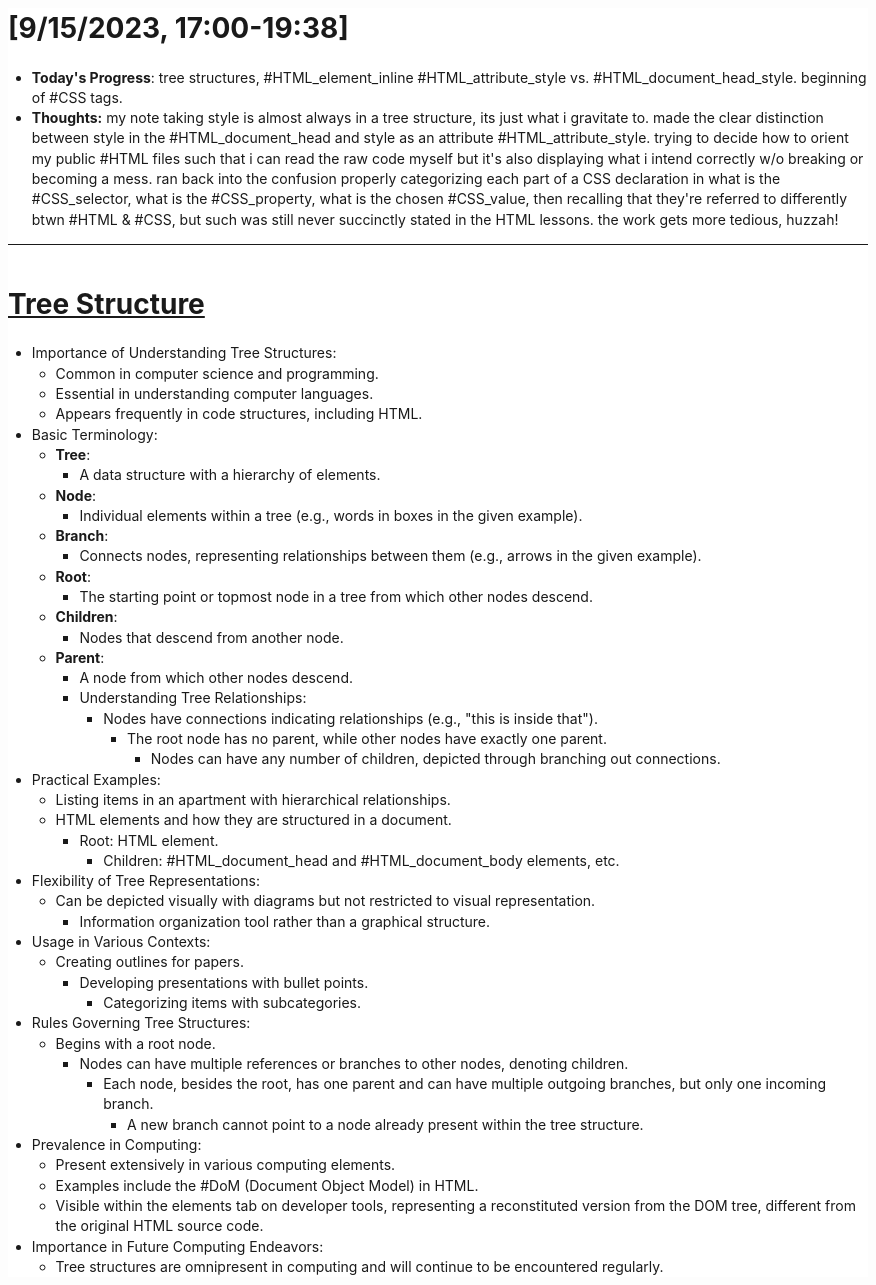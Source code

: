 # [9/15/2023, 17:00-19:38]
- **Today's Progress**: tree structures, #HTML_element_inline #HTML_attribute_style vs. #HTML_document_head_style. beginning of #CSS tags. 
- **Thoughts:** my note taking style is almost always in a tree structure, its just what i gravitate to. made the clear distinction between style in the #HTML_document_head and style as an attribute #HTML_attribute_style. trying to decide how to orient my public #HTML files such that i can read the raw code myself but it's also displaying what i intend correctly w/o breaking or becoming a mess. ran back into the confusion properly categorizing each part of a CSS declaration in what is the #CSS_selector, what is the #CSS_property, what is the chosen #CSS_value, then recalling that they're referred to differently btwn #HTML & #CSS, but such was still never succinctly stated in the HTML lessons. the work gets more tedious, huzzah!
---
# [Tree Structure](https://www.youtube.com/watch?v=AZ4THCDB6ho)
- Importance of Understanding Tree Structures:
	- Common in computer science and programming.
	- Essential in understanding computer languages.
	- Appears frequently in code structures, including HTML.
- Basic Terminology:
	- **Tree**:
		- A data structure with a hierarchy of elements.
	- **Node**:
		- Individual elements within a tree (e.g., words in boxes in the given example).
	- **Branch**:
		- Connects nodes, representing relationships between them (e.g., arrows in the given example).
	- **Root**:
		- The starting point or topmost node in a tree from which other nodes descend.
	- **Children**:
		- Nodes that descend from another node.
	- **Parent**:
		- A node from which other nodes descend.
		- Understanding Tree Relationships:
			- Nodes have connections indicating relationships (e.g., "this is inside that").
				- The root node has no parent, while other nodes have exactly one parent.
					- Nodes can have any number of children, depicted through branching out connections.
- Practical Examples:
	- Listing items in an apartment with hierarchical relationships.
	- HTML elements and how they are structured in a document.
		- Root: HTML element.
			- Children: #HTML_document_head and #HTML_document_body elements, etc.
- Flexibility of Tree Representations:
	- Can be depicted visually with diagrams but not restricted to visual representation.
		- Information organization tool rather than a graphical structure.
- Usage in Various Contexts:
	- Creating outlines for papers.
		- Developing presentations with bullet points.
			- Categorizing items with subcategories.
- Rules Governing Tree Structures:
	- Begins with a root node.
		- Nodes can have multiple references or branches to other nodes, denoting children.
			- Each node, besides the root, has one parent and can have multiple outgoing branches, but only one incoming branch.
				- A new branch cannot point to a node already present within the tree structure.
- Prevalence in Computing:
	- Present extensively in various computing elements.
	- Examples include the #DoM (Document Object Model) in HTML.
	- Visible within the elements tab on developer tools, representing a reconstituted version from the DOM tree, different from the original HTML source code.
- Importance in Future Computing Endeavors:
	- Tree structures are omnipresent in computing and will continue to be encountered regularly.